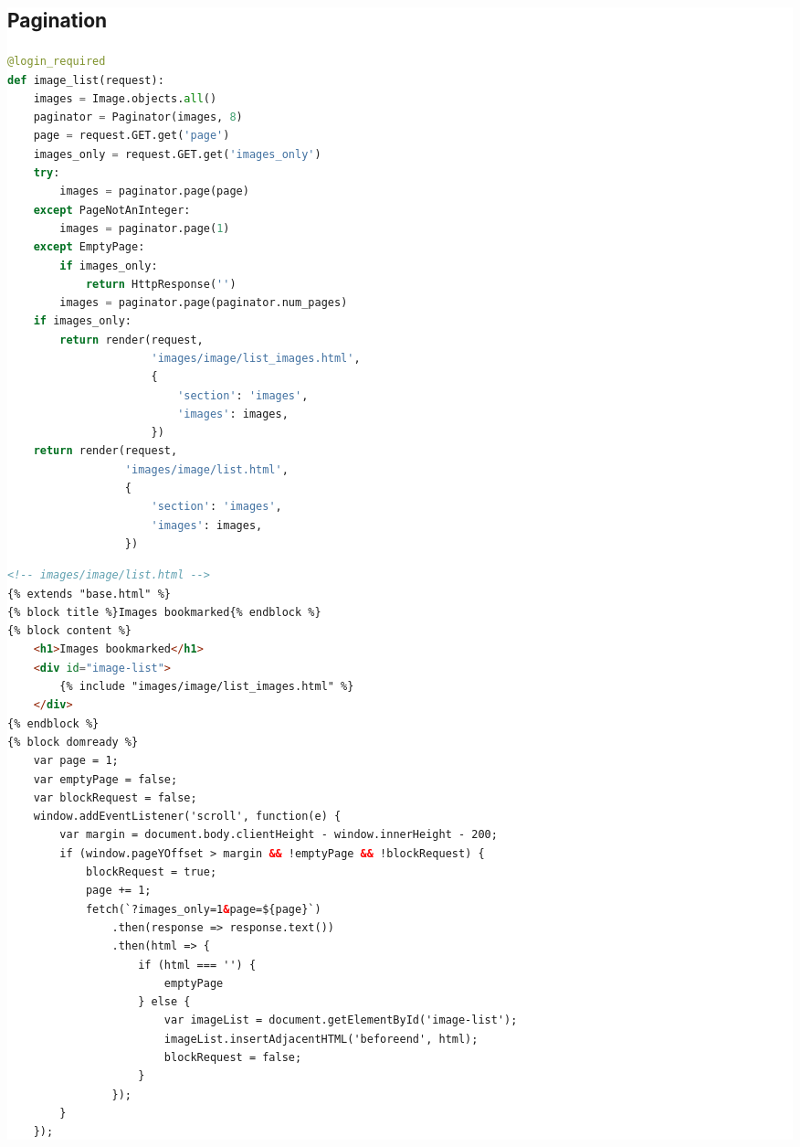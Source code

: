 ## Pagination

```python
@login_required
def image_list(request):
    images = Image.objects.all()
    paginator = Paginator(images, 8)
    page = request.GET.get('page')
    images_only = request.GET.get('images_only')
    try:
        images = paginator.page(page)
    except PageNotAnInteger:
        images = paginator.page(1)
    except EmptyPage:
        if images_only:
            return HttpResponse('')
        images = paginator.page(paginator.num_pages)
    if images_only:
        return render(request,
                      'images/image/list_images.html',
                      {
                          'section': 'images',
                          'images': images,
                      })
    return render(request,
                  'images/image/list.html',
                  {
                      'section': 'images',
                      'images': images,
                  })
```

```html
<!-- images/image/list.html -->
{% extends "base.html" %}
{% block title %}Images bookmarked{% endblock %}
{% block content %}
    <h1>Images bookmarked</h1>
    <div id="image-list">
        {% include "images/image/list_images.html" %}
    </div>
{% endblock %}
{% block domready %}
    var page = 1;
    var emptyPage = false;
    var blockRequest = false;
    window.addEventListener('scroll', function(e) {
        var margin = document.body.clientHeight - window.innerHeight - 200;
        if (window.pageYOffset > margin && !emptyPage && !blockRequest) {
            blockRequest = true;
            page += 1;
            fetch(`?images_only=1&page=${page}`)
                .then(response => response.text())
                .then(html => {
                    if (html === '') {
                        emptyPage
                    } else {
                        var imageList = document.getElementById('image-list');
                        imageList.insertAdjacentHTML('beforeend', html);
                        blockRequest = false;
                    }
                });
        }
    });
```